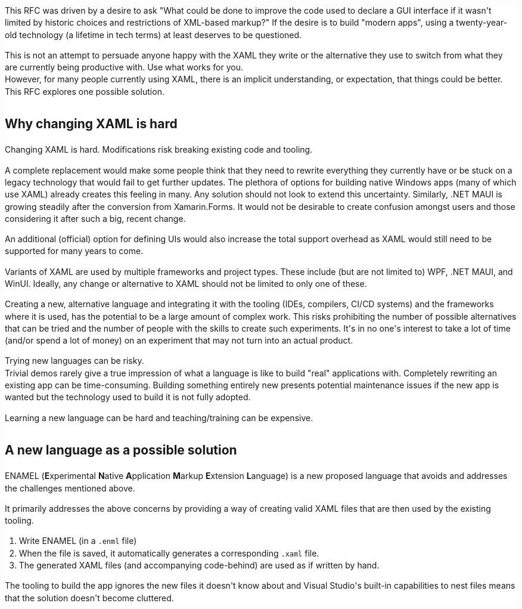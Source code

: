 This RFC was driven by a desire to ask "What could be done to improve the code used to declare a GUI interface if it wasn't limited by historic choices and restrictions of XML-based markup?" If the desire is to build "modern apps", using a twenty-year-old technology (a lifetime in tech terms) at least deserves to be questioned.

This is not an attempt to persuade anyone happy with the XAML they write or the alternative they use to switch from what they are currently being productive with. Use what works for you.  
However, for many people currently using XAML, there is an implicit understanding, or expectation, that things could be better. This RFC explores one possible solution.

## Why changing XAML is hard

Changing XAML is hard. Modifications risk breaking existing code and tooling.

A complete replacement would make some people think that they need to rewrite everything they currently have or be stuck on a legacy technology that would fail to get further updates. The plethora of options for building native Windows apps (many of which use XAML) already creates this feeling in many. Any solution should not look to extend this uncertainty. Similarly, .NET MAUI is growing steadily after the conversion from Xamarin.Forms. It would not be desirable to create confusion amongst users and those considering it after such a big, recent change.

An additional (official) option for defining UIs would also increase the total support overhead as XAML would still need to be supported for many years to come.

Variants of XAML are used by multiple frameworks and project types. These include (but are not limited to) WPF, .NET MAUI, and WinUI. Ideally, any change or alternative to XAML should not be limited to only one of these.

Creating a new, alternative language and integrating it with the tooling (IDEs, compilers, CI/CD systems) and the frameworks where it is used, has the potential to be a large amount of complex work. This risks prohibiting the number of possible alternatives that can be tried and the number of people with the skills to create such experiments. It's in no one's interest to take a lot of time (and/or spend a lot of money) on an experiment that may not turn into an actual product.

Trying new languages can be risky.  
Trivial demos rarely give a true impression of what a language is like to build "real" applications with. Completely rewriting an existing app can be time-consuming. Building something entirely new presents potential maintenance issues if the new app is wanted but the technology used to build it is not fully adopted.

Learning a new language can be hard and teaching/training can be expensive.

## A new language as a possible solution

ENAMEL (**E**xperimental **N**ative **A**pplication **M**arkup **E**xtension **L**anguage) is a new proposed language that avoids and addresses the challenges mentioned above.

It primarily addresses the above concerns by providing a way of creating valid XAML files that are then used by the existing tooling.  

1. Write ENAMEL (in a `.enml` file)
2. When the file is saved, it automatically generates a corresponding `.xaml` file.
3. The generated XAML files (and accompanying code-behind) are used as if written by hand.

The tooling to build the app ignores the new files it doesn't know about and Visual Studio's built-in capabilities to nest files means that the solution doesn't become cluttered.
